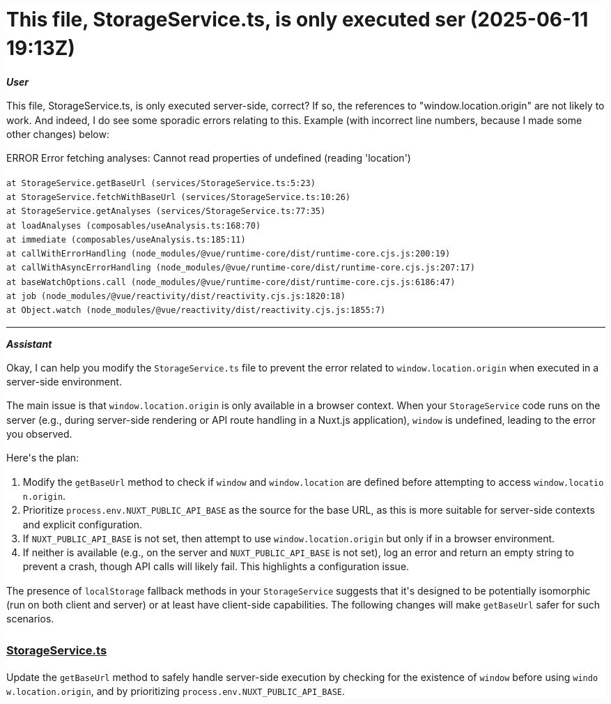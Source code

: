 

# This file, StorageService.ts, is only executed ser (2025-06-11 19:13Z)

_**User**_

This file, StorageService.ts, is only executed server-side, correct? If so, the references to "window.location.origin" are not likely to work. And indeed, I do see some sporadic errors relating to this. Example (with incorrect line numbers, because I made some other changes) below:

 ERROR  Error fetching analyses: Cannot read properties of undefined (reading 'location')

    at StorageService.getBaseUrl (services/StorageService.ts:5:23)
    at StorageService.fetchWithBaseUrl (services/StorageService.ts:10:26)
    at StorageService.getAnalyses (services/StorageService.ts:77:35)
    at loadAnalyses (composables/useAnalysis.ts:168:70)
    at immediate (composables/useAnalysis.ts:185:11)
    at callWithErrorHandling (node_modules/@vue/runtime-core/dist/runtime-core.cjs.js:200:19)
    at callWithAsyncErrorHandling (node_modules/@vue/runtime-core/dist/runtime-core.cjs.js:207:17)
    at baseWatchOptions.call (node_modules/@vue/runtime-core/dist/runtime-core.cjs.js:6186:47)
    at job (node_modules/@vue/reactivity/dist/reactivity.cjs.js:1820:18)
    at Object.watch (node_modules/@vue/reactivity/dist/reactivity.cjs.js:1855:7)

---

_**Assistant**_

Okay, I can help you modify the `StorageService.ts` file to prevent the error related to `window.location.origin` when executed in a server-side environment.

The main issue is that `window.location.origin` is only available in a browser context. When your `StorageService` code runs on the server (e.g., during server-side rendering or API route handling in a Nuxt.js application), `window` is undefined, leading to the error you observed.

Here's the plan:
1.  Modify the `getBaseUrl` method to check if `window` and `window.location` are defined before attempting to access `window.location.origin`.
2.  Prioritize `process.env.NUXT_PUBLIC_API_BASE` as the source for the base URL, as this is more suitable for server-side contexts and explicit configuration.
3.  If `NUXT_PUBLIC_API_BASE` is not set, then attempt to use `window.location.origin` but only if in a browser environment.
4.  If neither is available (e.g., on the server and `NUXT_PUBLIC_API_BASE` is not set), log an error and return an empty string to prevent a crash, though API calls will likely fail. This highlights a configuration issue.

The presence of `localStorage` fallback methods in your `StorageService` suggests that it's designed to be potentially isomorphic (run on both client and server) or at least have client-side capabilities. The following changes will make `getBaseUrl` safer for such scenarios.

### [StorageService.ts](file:///Users/michaelpaulukonis/projects/job-posting-analyzer/services/StorageService.ts)

Update the `getBaseUrl` method to safely handle server-side execution by checking for the existence of `window` before using `window.location.origin`, and by prioritizing `process.env.NUXT_PUBLIC_API_BASE`.
